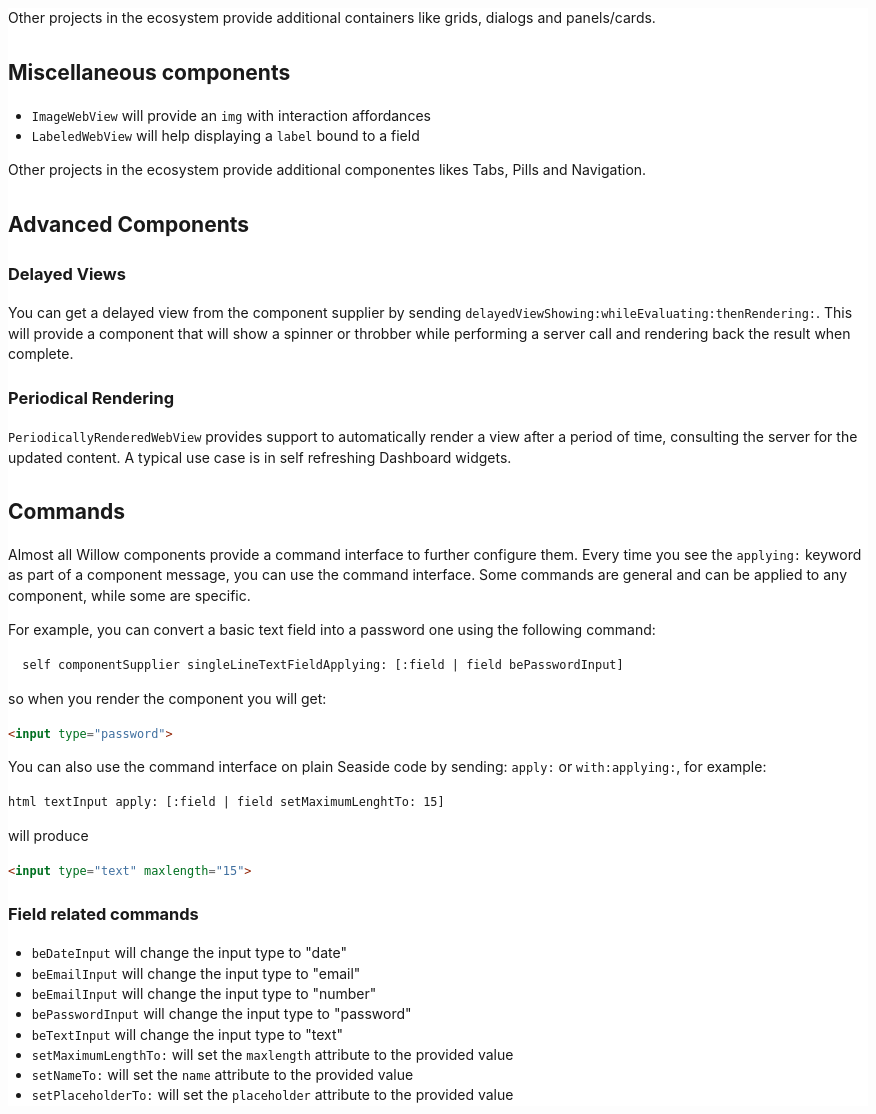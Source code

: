 Other projects in the ecosystem provide additional containers like grids, dialogs and panels/cards.

## Miscellaneous components

- `ImageWebView` will provide an `img`  with interaction affordances
- `LabeledWebView` will help displaying a `label` bound to a field

Other projects in the ecosystem provide additional componentes likes Tabs, Pills and Navigation.

## Advanced Components

### Delayed Views

You can get a delayed view from the component supplier by sending  `delayedViewShowing:whileEvaluating:thenRendering:`. This will provide a component that will show a spinner or throbber while performing a server call and rendering back the result when complete.

### Periodical Rendering

`PeriodicallyRenderedWebView` provides support to automatically render a view after a period of time, consulting the server for the updated content. A typical use case is in self refreshing Dashboard widgets.

## Commands

Almost all Willow components provide a command interface to further configure them. Every time you see the `applying:` keyword as part of a component message, you can use the command interface. Some commands are general and can be applied to any component, while some are specific.

For example, you can convert a basic text field into a password one using the following command:

```smalltalk
  self componentSupplier singleLineTextFieldApplying: [:field | field bePasswordInput]
```
so when you render the component you will get:

```html
<input type="password">
```

You can also use the command interface on plain Seaside code by sending: `apply:` or `with:applying:`, for example:

```smalltalk
html textInput apply: [:field | field setMaximumLenghtTo: 15]
```
will produce

```html
<input type="text" maxlength="15">
```

### Field related commands

- `beDateInput` will change the input type to "date"
- `beEmailInput` will change the input type to "email"
- `beEmailInput` will change the input type to "number"
- `bePasswordInput` will change the input type to "password"
- `beTextInput` will change the input type to "text"
- `setMaximumLengthTo:` will set the `maxlength` attribute to the provided value
- `setNameTo:` will set the `name` attribute to the provided value
- `setPlaceholderTo:` will set the `placeholder` attribute to the provided value
